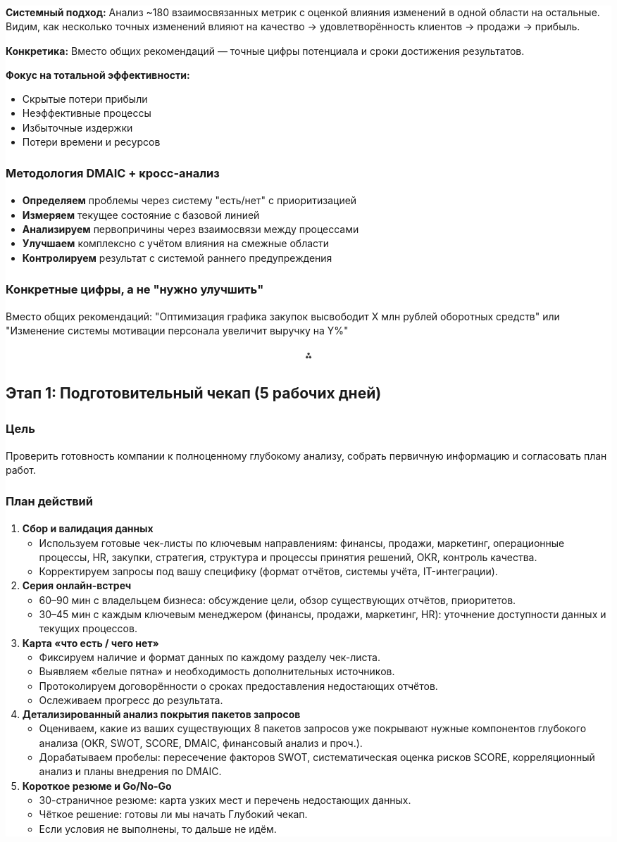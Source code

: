 **Системный подход:** Анализ ~180 взаимосвязанных метрик с оценкой влияния изменений в одной области на остальные. Видим, как несколько точных изменений влияют на качество → удовлетворённость клиентов → продажи → прибыль.

**Конкретика:** Вместо общих рекомендаций — точные цифры потенциала и сроки достижения результатов.

**Фокус на тотальной эффективности:**
- Скрытые потери прибыли
- Неэффективные процессы
- Избыточные издержки
- Потери времени и ресурсов
### Методология DMAIC + кросс-анализ

- **Определяем** проблемы через систему "есть/нет" с приоритизацией
- **Измеряем** текущее состояние с базовой линией
- **Анализируем** первопричины через взаимосвязи между процессами
- **Улучшаем** комплексно с учётом влияния на смежные области
- **Контролируем** результат с системой раннего предупреждения

### Конкретные цифры, а не "нужно улучшить"

Вместо общих рекомендаций: "Оптимизация графика закупок высвободит X млн рублей оборотных средств" или "Изменение системы мотивации персонала увеличит выручку на Y%"


<div style="text-align: center">⁂</div>

## Этап 1: Подготовительный чекап (5 рабочих дней)

### Цель 
Проверить готовность компании к полноценному глубокому анализу, собрать первичную информацию и согласовать план работ.

### План действий

1. **Сбор и валидация данных**
	- Используем готовые чек-листы по ключевым направлениям: финансы, продажи, маркетинг, операционные процессы, HR, закупки, стратегия, структура и процессы принятия решений, OKR, контроль качества.
	- Корректируем запросы под вашу специфику (формат отчётов, системы учёта, IT-интеграции).
2. **Серия онлайн-встреч**
	- 60–90 мин с владельцем бизнеса: обсуждение цели, обзор существующих отчётов, приоритетов.
	- 30–45 мин с каждым ключевым менеджером (финансы, продажи, маркетинг, HR): уточнение доступности данных и текущих процессов.
3. **Карта «что есть / чего нет»**
	- Фиксируем наличие и формат данных по каждому разделу чек-листа.
	- Выявляем «белые пятна» и необходимость дополнительных источников.
	- Протоколируем договорённости о сроках предоставления недостающих отчётов.
	- Ослеживаем прогресс до результата.
4. **Детализированный анализ покрытия пакетов запросов**
	- Оцениваем, какие из ваших существующих 8 пакетов запросов уже покрывают нужные компонентов глубокого анализа (OKR, SWOT, SCORE, DMAIC, финансовый анализ и проч.).
	- Дорабатываем пробелы: пересечение факторов SWOT, систематическая оценка рисков SCORE, корреляционный анализ и планы внедрения по DMAIC.
5. **Короткое резюме и Go/No-Go**
	- 30-страничное резюме: карта узких мест и перечень недостающих данных.
	- Чёткое решение: готовы ли мы начать Глубокий чекап.
	- Если условия не выполнены, то дальше не идём.
